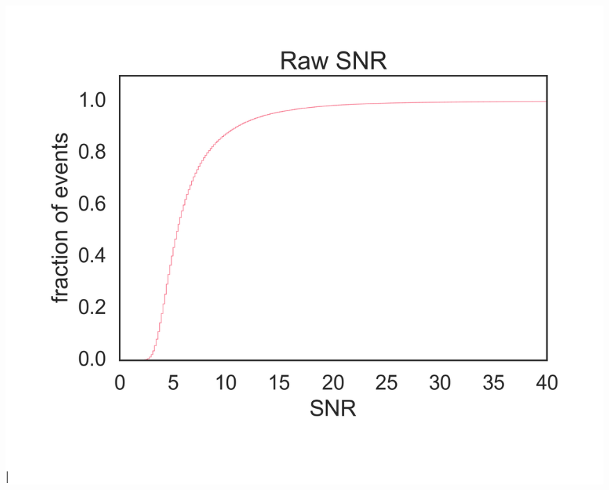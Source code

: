 <img src="https://raw.githubusercontent.com/stanlp86/myPiriform/master/notebooks/qc/sp062917a/SNR_slice_0.png" />|